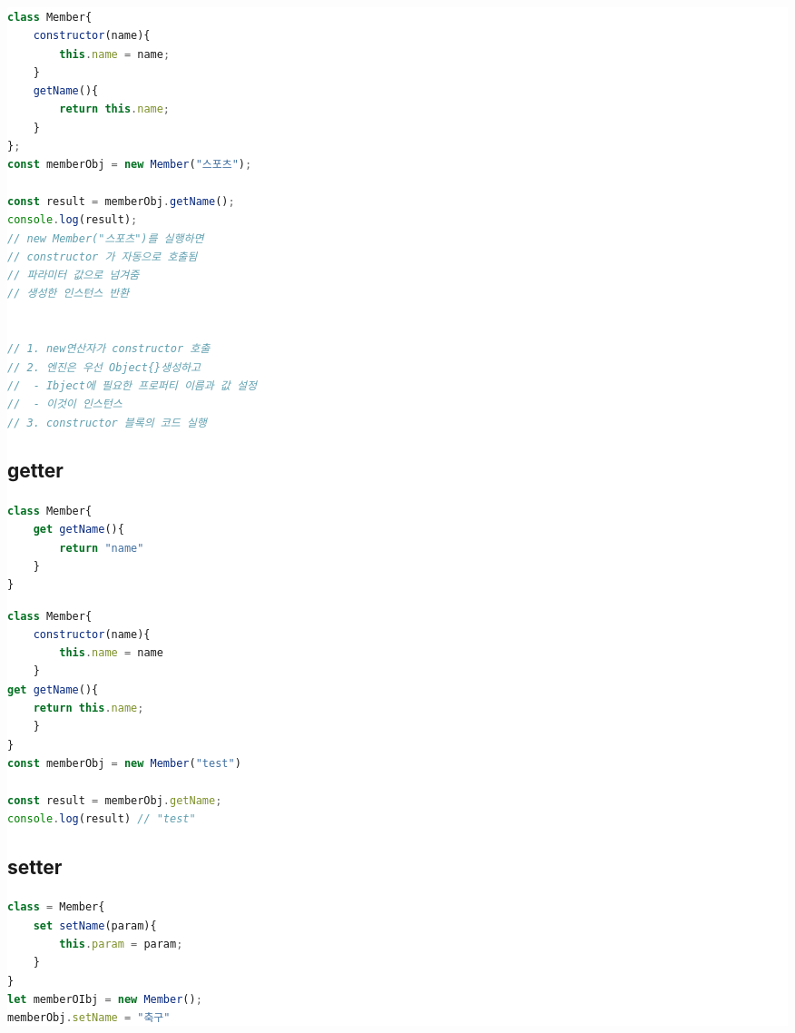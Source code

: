 ```js
class Member{
    constructor(name){
        this.name = name;
    }
    getName(){
        return this.name;
    }
};
const memberObj = new Member("스포츠");

const result = memberObj.getName();
console.log(result);
// new Member("스포츠")를 실행하면 
// constructor 가 자동으로 호출됨
// 파라미터 값으로 넘겨줌 
// 생성한 인스턴스 반환


// 1. new연산자가 constructor 호출 
// 2. 엔진은 우선 Object{}생성하고
//  - Ibject에 필요한 프로퍼티 이름과 값 설정
//  - 이것이 인스턴스 
// 3. constructor 블록의 코드 실행

```

## getter 
```js
class Member{
    get getName(){
        return "name"
    }
}
```
```js
class Member{
    constructor(name){
        this.name = name
    }
get getName(){
    return this.name;
    }
}
const memberObj = new Member("test")

const result = memberObj.getName;
console.log(result) // "test"
```

## setter
```js
class = Member{
    set setName(param){
        this.param = param;
    }
}
let memberOIbj = new Member();
memberObj.setName = "축구"
```

